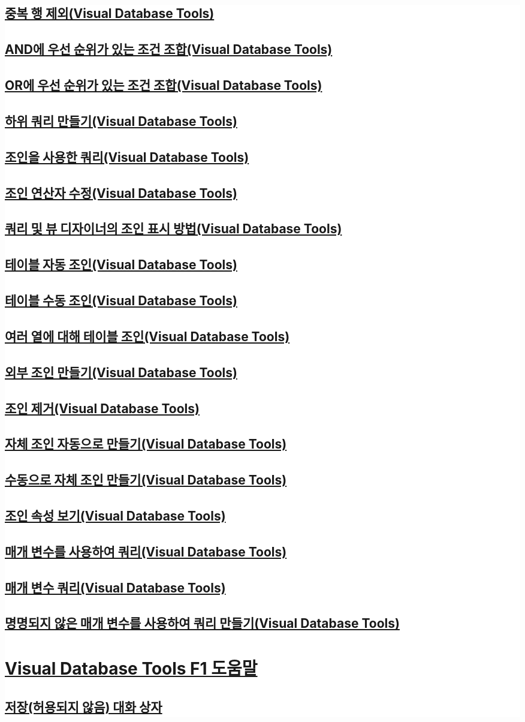 ## [중복 행 제외(Visual Database Tools)](exclude-duplicate-rows-visual-database-tools.md)
## [AND에 우선 순위가 있는 조건 조합(Visual Database Tools)](combine-conditions-when-and-has-precedence-visual-database-tools.md)
## [OR에 우선 순위가 있는 조건 조합(Visual Database Tools)](combine-conditions-when-or-has-precedence-visual-database-tools.md)
## [하위 쿼리 만들기(Visual Database Tools)](create-subqueries-visual-database-tools.md)
## [조인을 사용한 쿼리(Visual Database Tools)](query-with-joins-visual-database-tools.md)
## [조인 연산자 수정(Visual Database Tools)](modify-join-operators-visual-database-tools.md)
## [쿼리 및 뷰 디자이너의 조인 표시 방법(Visual Database Tools)](how-the-query-and-view-designer-represents-joins-visual-database-tools.md)
## [테이블 자동 조인(Visual Database Tools)](join-tables-automatically-visual-database-tools.md)
## [테이블 수동 조인(Visual Database Tools)](join-tables-manually-visual-database-tools.md)
## [여러 열에 대해 테이블 조인(Visual Database Tools)](join-tables-on-multiple-columns-visual-database-tools.md)
## [외부 조인 만들기(Visual Database Tools)](create-outer-joins-visual-database-tools.md)
## [조인 제거(Visual Database Tools)](remove-joins-visual-database-tools.md)
## [자체 조인 자동으로 만들기(Visual Database Tools)](create-self-joins-automatically-visual-database-tools.md)
## [수동으로 자체 조인 만들기(Visual Database Tools)](create-self-joins-manually-visual-database-tools.md)
## [조인 속성 보기(Visual Database Tools)](view-join-properties-visual-database-tools.md)
## [매개 변수를 사용하여 쿼리(Visual Database Tools)](query-with-parameters-visual-database-tools.md)
## [매개 변수 쿼리(Visual Database Tools)](parameter-queries-visual-database-tools.md)
## [명명되지 않은 매개 변수를 사용하여 쿼리 만들기(Visual Database Tools)](create-queries-with-unnamed-parameters-visual-database-tools.md)
# [Visual Database Tools F1 도움말](visual-database-tools-f1-help.md)
## [저장(허용되지 않음) 대화 상자](save-not-permitted-dialog-box.md)